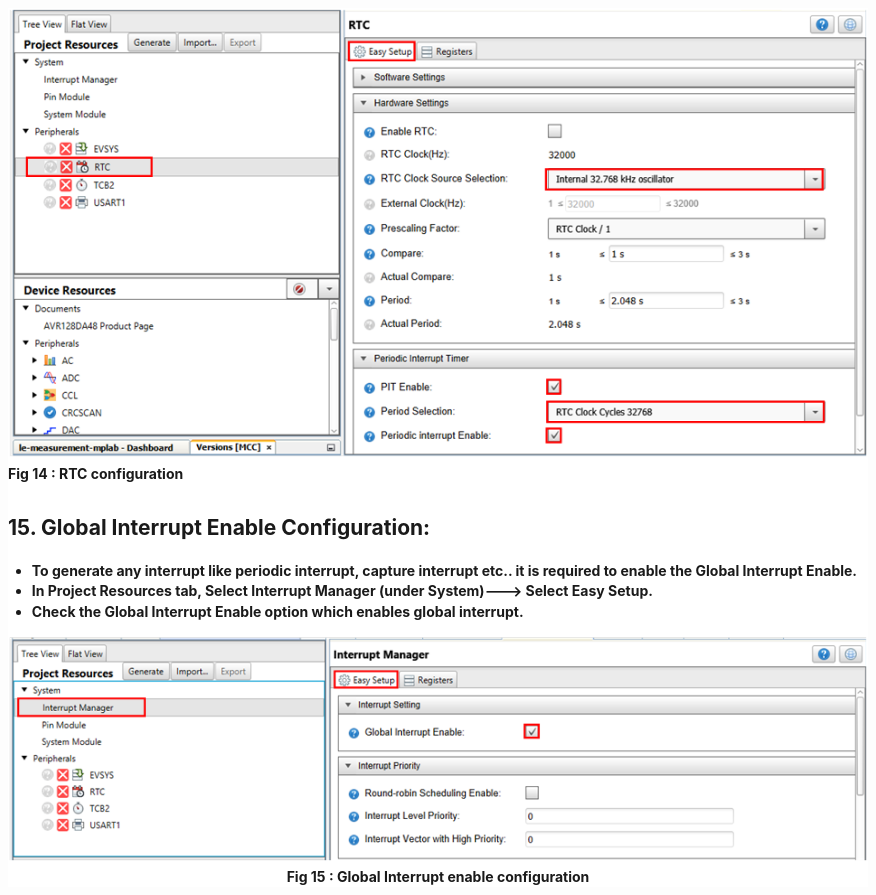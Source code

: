  <img width=auto height=auto src="images/rtc.png">
  <br><strong>Fig 14 : RTC configuration<br>  
</p>

## 15.	Global Interrupt Enable Configuration: 
* To generate any interrupt like periodic interrupt, capture interrupt etc.. it is required to enable the Global Interrupt Enable.
* In **Project Resources tab**, Select **Interrupt Manager** (under System)---> Select **Easy Setup**.
* Check the **Global Interrupt Enable** option which enables global interrupt.

<p align="center">
  <img width=auto height=auto src="images/globalinterrupt.png">
  <br><strong>Fig 15 : Global Interrupt enable configuration <br>  
</p>
